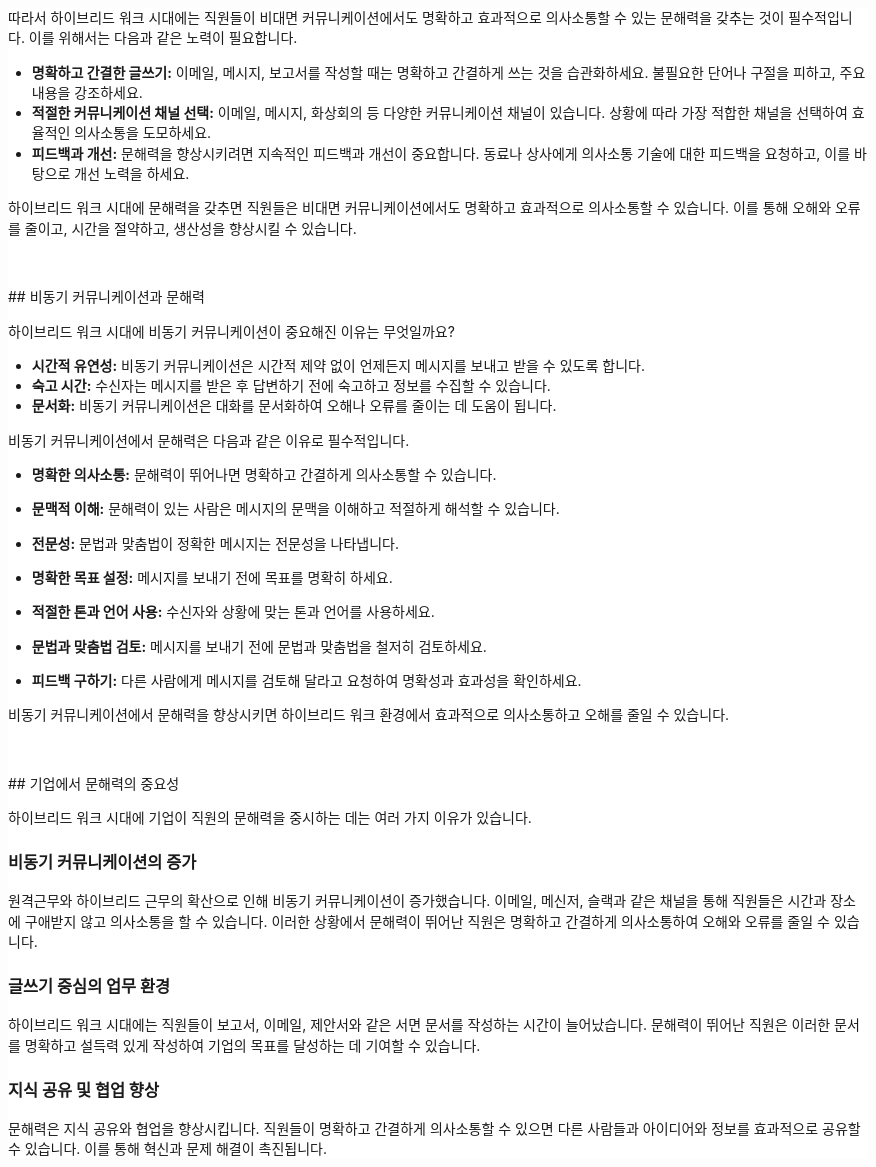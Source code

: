 따라서 하이브리드 워크 시대에는 직원들이 비대면 커뮤니케이션에서도 명확하고 효과적으로 의사소통할 수 있는 문해력을 갖추는 것이 필수적입니다. 이를 위해서는 다음과 같은 노력이 필요합니다.

- **명확하고 간결한 글쓰기:** 이메일, 메시지, 보고서를 작성할 때는 명확하고 간결하게 쓰는 것을 습관화하세요. 불필요한 단어나 구절을 피하고, 주요 내용을 강조하세요.
- **적절한 커뮤니케이션 채널 선택:** 이메일, 메시지, 화상회의 등 다양한 커뮤니케이션 채널이 있습니다. 상황에 따라 가장 적합한 채널을 선택하여 효율적인 의사소통을 도모하세요.
- **피드백과 개선:** 문해력을 향상시키려면 지속적인 피드백과 개선이 중요합니다. 동료나 상사에게 의사소통 기술에 대한 피드백을 요청하고, 이를 바탕으로 개선 노력을 하세요.

하이브리드 워크 시대에 문해력을 갖추면 직원들은 비대면 커뮤니케이션에서도 명확하고 효과적으로 의사소통할 수 있습니다. 이를 통해 오해와 오류를 줄이고, 시간을 절약하고, 생산성을 향상시킬 수 있습니다.

<p>&nbsp;</p>
## 비동기 커뮤니케이션과 문해력

하이브리드 워크 시대에 비동기 커뮤니케이션이 중요해진 이유는 무엇일까요?



* **시간적 유연성:** 비동기 커뮤니케이션은 시간적 제약 없이 언제든지 메시지를 보내고 받을 수 있도록 합니다.
* **숙고 시간:** 수신자는 메시지를 받은 후 답변하기 전에 숙고하고 정보를 수집할 수 있습니다.
* **문서화:** 비동기 커뮤니케이션은 대화를 문서화하여 오해나 오류를 줄이는 데 도움이 됩니다.



비동기 커뮤니케이션에서 문해력은 다음과 같은 이유로 필수적입니다.

* **명확한 의사소통:** 문해력이 뛰어나면 명확하고 간결하게 의사소통할 수 있습니다.
* **문맥적 이해:** 문해력이 있는 사람은 메시지의 문맥을 이해하고 적절하게 해석할 수 있습니다.
* **전문성:** 문법과 맞춤법이 정확한 메시지는 전문성을 나타냅니다.



* **명확한 목표 설정:** 메시지를 보내기 전에 목표를 명확히 하세요.
* **적절한 톤과 언어 사용:** 수신자와 상황에 맞는 톤과 언어를 사용하세요.
* **문법과 맞춤법 검토:** 메시지를 보내기 전에 문법과 맞춤법을 철저히 검토하세요.
* **피드백 구하기:** 다른 사람에게 메시지를 검토해 달라고 요청하여 명확성과 효과성을 확인하세요.

비동기 커뮤니케이션에서 문해력을 향상시키면 하이브리드 워크 환경에서 효과적으로 의사소통하고 오해를 줄일 수 있습니다.

<p>&nbsp;</p>
## 기업에서 문해력의 중요성

하이브리드 워크 시대에 기업이 직원의 문해력을 중시하는 데는 여러 가지 이유가 있습니다.

### 비동기 커뮤니케이션의 증가

원격근무와 하이브리드 근무의 확산으로 인해 비동기 커뮤니케이션이 증가했습니다. 이메일, 메신저, 슬랙과 같은 채널을 통해 직원들은 시간과 장소에 구애받지 않고 의사소통을 할 수 있습니다. 이러한 상황에서 문해력이 뛰어난 직원은 명확하고 간결하게 의사소통하여 오해와 오류를 줄일 수 있습니다.

### 글쓰기 중심의 업무 환경

하이브리드 워크 시대에는 직원들이 보고서, 이메일, 제안서와 같은 서면 문서를 작성하는 시간이 늘어났습니다. 문해력이 뛰어난 직원은 이러한 문서를 명확하고 설득력 있게 작성하여 기업의 목표를 달성하는 데 기여할 수 있습니다.

### 지식 공유 및 협업 향상

문해력은 지식 공유와 협업을 향상시킵니다. 직원들이 명확하고 간결하게 의사소통할 수 있으면 다른 사람들과 아이디어와 정보를 효과적으로 공유할 수 있습니다. 이를 통해 혁신과 문제 해결이 촉진됩니다.
